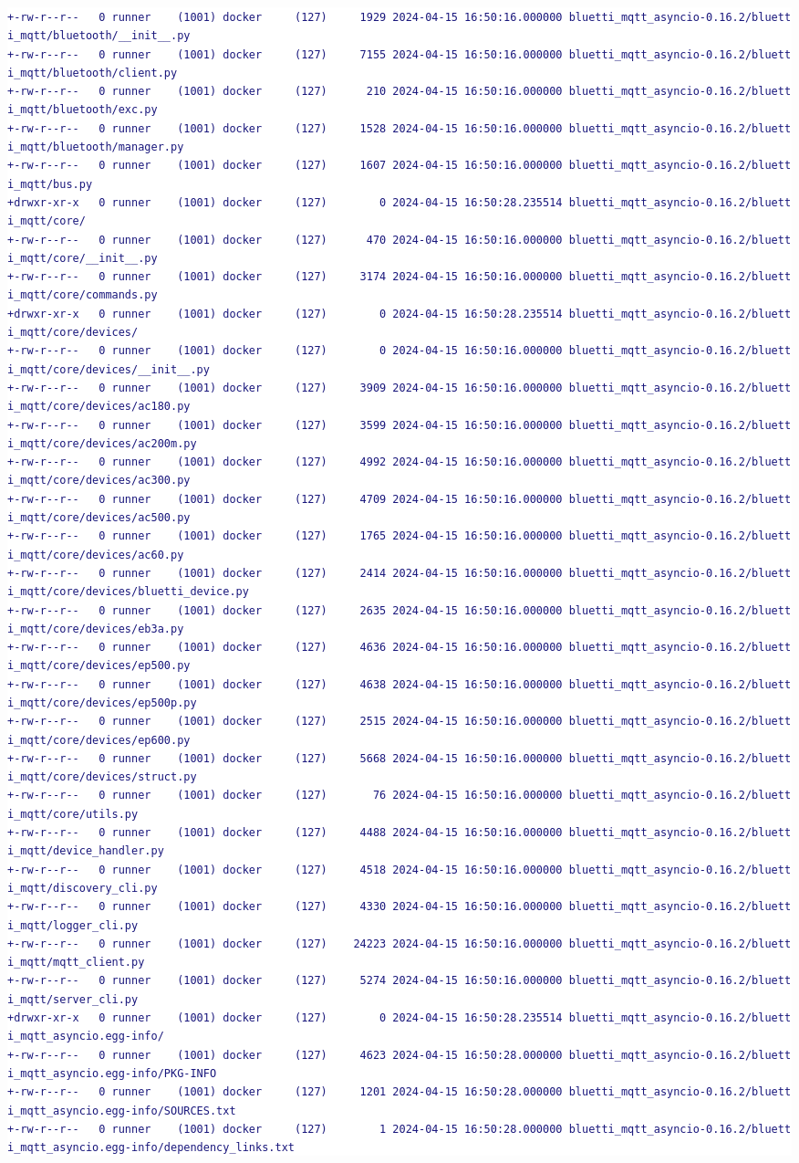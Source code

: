 ```diff
+-rw-r--r--   0 runner    (1001) docker     (127)     1929 2024-04-15 16:50:16.000000 bluetti_mqtt_asyncio-0.16.2/bluetti_mqtt/bluetooth/__init__.py
+-rw-r--r--   0 runner    (1001) docker     (127)     7155 2024-04-15 16:50:16.000000 bluetti_mqtt_asyncio-0.16.2/bluetti_mqtt/bluetooth/client.py
+-rw-r--r--   0 runner    (1001) docker     (127)      210 2024-04-15 16:50:16.000000 bluetti_mqtt_asyncio-0.16.2/bluetti_mqtt/bluetooth/exc.py
+-rw-r--r--   0 runner    (1001) docker     (127)     1528 2024-04-15 16:50:16.000000 bluetti_mqtt_asyncio-0.16.2/bluetti_mqtt/bluetooth/manager.py
+-rw-r--r--   0 runner    (1001) docker     (127)     1607 2024-04-15 16:50:16.000000 bluetti_mqtt_asyncio-0.16.2/bluetti_mqtt/bus.py
+drwxr-xr-x   0 runner    (1001) docker     (127)        0 2024-04-15 16:50:28.235514 bluetti_mqtt_asyncio-0.16.2/bluetti_mqtt/core/
+-rw-r--r--   0 runner    (1001) docker     (127)      470 2024-04-15 16:50:16.000000 bluetti_mqtt_asyncio-0.16.2/bluetti_mqtt/core/__init__.py
+-rw-r--r--   0 runner    (1001) docker     (127)     3174 2024-04-15 16:50:16.000000 bluetti_mqtt_asyncio-0.16.2/bluetti_mqtt/core/commands.py
+drwxr-xr-x   0 runner    (1001) docker     (127)        0 2024-04-15 16:50:28.235514 bluetti_mqtt_asyncio-0.16.2/bluetti_mqtt/core/devices/
+-rw-r--r--   0 runner    (1001) docker     (127)        0 2024-04-15 16:50:16.000000 bluetti_mqtt_asyncio-0.16.2/bluetti_mqtt/core/devices/__init__.py
+-rw-r--r--   0 runner    (1001) docker     (127)     3909 2024-04-15 16:50:16.000000 bluetti_mqtt_asyncio-0.16.2/bluetti_mqtt/core/devices/ac180.py
+-rw-r--r--   0 runner    (1001) docker     (127)     3599 2024-04-15 16:50:16.000000 bluetti_mqtt_asyncio-0.16.2/bluetti_mqtt/core/devices/ac200m.py
+-rw-r--r--   0 runner    (1001) docker     (127)     4992 2024-04-15 16:50:16.000000 bluetti_mqtt_asyncio-0.16.2/bluetti_mqtt/core/devices/ac300.py
+-rw-r--r--   0 runner    (1001) docker     (127)     4709 2024-04-15 16:50:16.000000 bluetti_mqtt_asyncio-0.16.2/bluetti_mqtt/core/devices/ac500.py
+-rw-r--r--   0 runner    (1001) docker     (127)     1765 2024-04-15 16:50:16.000000 bluetti_mqtt_asyncio-0.16.2/bluetti_mqtt/core/devices/ac60.py
+-rw-r--r--   0 runner    (1001) docker     (127)     2414 2024-04-15 16:50:16.000000 bluetti_mqtt_asyncio-0.16.2/bluetti_mqtt/core/devices/bluetti_device.py
+-rw-r--r--   0 runner    (1001) docker     (127)     2635 2024-04-15 16:50:16.000000 bluetti_mqtt_asyncio-0.16.2/bluetti_mqtt/core/devices/eb3a.py
+-rw-r--r--   0 runner    (1001) docker     (127)     4636 2024-04-15 16:50:16.000000 bluetti_mqtt_asyncio-0.16.2/bluetti_mqtt/core/devices/ep500.py
+-rw-r--r--   0 runner    (1001) docker     (127)     4638 2024-04-15 16:50:16.000000 bluetti_mqtt_asyncio-0.16.2/bluetti_mqtt/core/devices/ep500p.py
+-rw-r--r--   0 runner    (1001) docker     (127)     2515 2024-04-15 16:50:16.000000 bluetti_mqtt_asyncio-0.16.2/bluetti_mqtt/core/devices/ep600.py
+-rw-r--r--   0 runner    (1001) docker     (127)     5668 2024-04-15 16:50:16.000000 bluetti_mqtt_asyncio-0.16.2/bluetti_mqtt/core/devices/struct.py
+-rw-r--r--   0 runner    (1001) docker     (127)       76 2024-04-15 16:50:16.000000 bluetti_mqtt_asyncio-0.16.2/bluetti_mqtt/core/utils.py
+-rw-r--r--   0 runner    (1001) docker     (127)     4488 2024-04-15 16:50:16.000000 bluetti_mqtt_asyncio-0.16.2/bluetti_mqtt/device_handler.py
+-rw-r--r--   0 runner    (1001) docker     (127)     4518 2024-04-15 16:50:16.000000 bluetti_mqtt_asyncio-0.16.2/bluetti_mqtt/discovery_cli.py
+-rw-r--r--   0 runner    (1001) docker     (127)     4330 2024-04-15 16:50:16.000000 bluetti_mqtt_asyncio-0.16.2/bluetti_mqtt/logger_cli.py
+-rw-r--r--   0 runner    (1001) docker     (127)    24223 2024-04-15 16:50:16.000000 bluetti_mqtt_asyncio-0.16.2/bluetti_mqtt/mqtt_client.py
+-rw-r--r--   0 runner    (1001) docker     (127)     5274 2024-04-15 16:50:16.000000 bluetti_mqtt_asyncio-0.16.2/bluetti_mqtt/server_cli.py
+drwxr-xr-x   0 runner    (1001) docker     (127)        0 2024-04-15 16:50:28.235514 bluetti_mqtt_asyncio-0.16.2/bluetti_mqtt_asyncio.egg-info/
+-rw-r--r--   0 runner    (1001) docker     (127)     4623 2024-04-15 16:50:28.000000 bluetti_mqtt_asyncio-0.16.2/bluetti_mqtt_asyncio.egg-info/PKG-INFO
+-rw-r--r--   0 runner    (1001) docker     (127)     1201 2024-04-15 16:50:28.000000 bluetti_mqtt_asyncio-0.16.2/bluetti_mqtt_asyncio.egg-info/SOURCES.txt
+-rw-r--r--   0 runner    (1001) docker     (127)        1 2024-04-15 16:50:28.000000 bluetti_mqtt_asyncio-0.16.2/bluetti_mqtt_asyncio.egg-info/dependency_links.txt
```